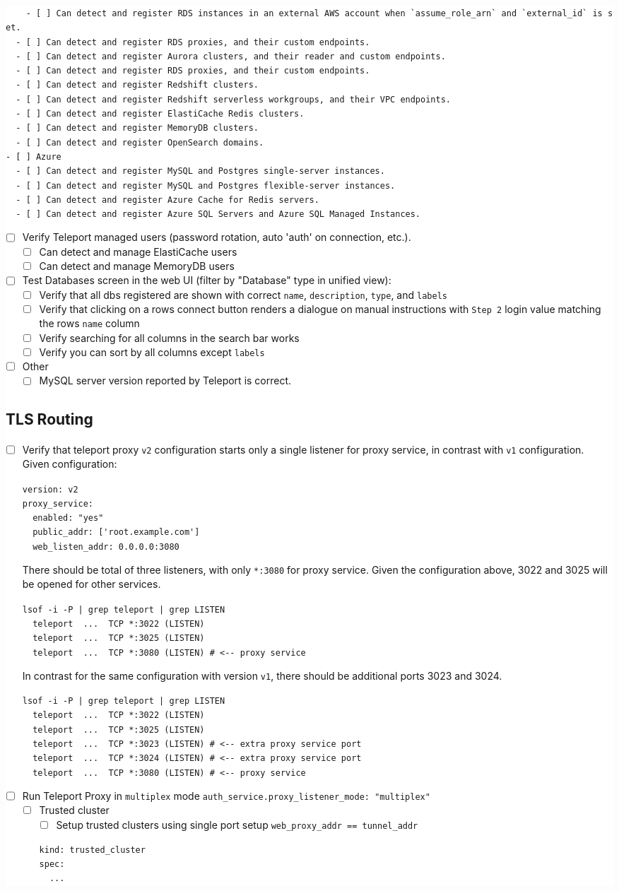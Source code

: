         - [ ] Can detect and register RDS instances in an external AWS account when `assume_role_arn` and `external_id` is set.
      - [ ] Can detect and register RDS proxies, and their custom endpoints.
      - [ ] Can detect and register Aurora clusters, and their reader and custom endpoints.
      - [ ] Can detect and register RDS proxies, and their custom endpoints.
      - [ ] Can detect and register Redshift clusters.
      - [ ] Can detect and register Redshift serverless workgroups, and their VPC endpoints.
      - [ ] Can detect and register ElastiCache Redis clusters.
      - [ ] Can detect and register MemoryDB clusters.
      - [ ] Can detect and register OpenSearch domains.
    - [ ] Azure
      - [ ] Can detect and register MySQL and Postgres single-server instances.
      - [ ] Can detect and register MySQL and Postgres flexible-server instances.
      - [ ] Can detect and register Azure Cache for Redis servers.
      - [ ] Can detect and register Azure SQL Servers and Azure SQL Managed Instances.
- [ ] Verify Teleport managed users (password rotation, auto 'auth' on connection, etc.).
  - [ ] Can detect and manage ElastiCache users
  - [ ] Can detect and manage MemoryDB users
- [ ] Test Databases screen in the web UI (filter by "Database" type in unified view):
  - [ ] Verify that all dbs registered are shown with correct `name`, `description`, `type`, and `labels`
  - [ ] Verify that clicking on a rows connect button renders a dialogue on manual instructions with `Step 2` login value matching the rows `name` column
  - [ ] Verify searching for all columns in the search bar works
  - [ ] Verify you can sort by all columns except `labels`
- [ ] Other
  - [ ] MySQL server version reported by Teleport is correct.

## TLS Routing

- [ ] Verify that teleport proxy `v2` configuration starts only a single listener for proxy service, in contrast with `v1` configuration.
  Given configuration:
  ```
  version: v2
  proxy_service:
    enabled: "yes"
    public_addr: ['root.example.com']
    web_listen_addr: 0.0.0.0:3080
  ```
  There should be total of three listeners, with only `*:3080` for proxy service. Given the configuration above, 3022 and 3025 will be opened for other services.
  ```
  lsof -i -P | grep teleport | grep LISTEN
    teleport  ...  TCP *:3022 (LISTEN)
    teleport  ...  TCP *:3025 (LISTEN)
    teleport  ...  TCP *:3080 (LISTEN) # <-- proxy service
  ```
  In contrast for the same configuration with version `v1`, there should be additional ports 3023 and 3024.
  ```
  lsof -i -P | grep teleport | grep LISTEN
    teleport  ...  TCP *:3022 (LISTEN)
    teleport  ...  TCP *:3025 (LISTEN)
    teleport  ...  TCP *:3023 (LISTEN) # <-- extra proxy service port
    teleport  ...  TCP *:3024 (LISTEN) # <-- extra proxy service port
    teleport  ...  TCP *:3080 (LISTEN) # <-- proxy service
  ```
- [ ] Run Teleport Proxy in `multiplex` mode `auth_service.proxy_listener_mode: "multiplex"`
  - [ ] Trusted cluster
    - [ ] Setup trusted clusters using single port setup `web_proxy_addr == tunnel_addr`
    ```
    kind: trusted_cluster
    spec:
      ...

[device_event_codes]: https://github.com/gravitational/teleport/blob/473969a700c3c4f981e956fae8a0d14c65c88abe/lib/events/codes.go#L389-L400
[event_trusted_device]: https://github.com/gravitational/teleport/blob/473969a700c3c4f981e956fae8a0d14c65c88abe/api/proto/teleport/legacy/types/events/events.proto#L88-L90
[Quick GitHub/SAML/OIDC Setup Tips]: https://gravitational.slab.com/posts/quick-git-hub-saml-oidc-setup-6dfp292a
